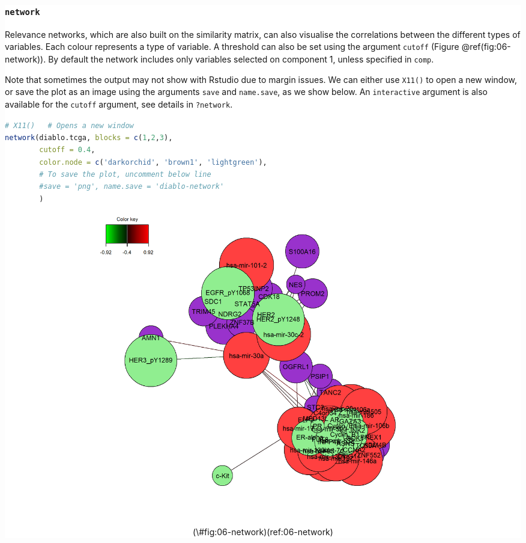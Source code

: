 ### `network`

Relevance networks, which are also built on the similarity matrix, can also visualise the correlations between the different types of variables. Each colour represents a type of variable. A threshold can also be set using the argument `cutoff` (Figure \@ref(fig:06-network)). By default the network includes only variables selected on component 1, unless specified in `comp`. 

Note that sometimes the output may not show with Rstudio due to margin issues. We can either use `X11()` to open a new window, or save the plot as an image using the arguments `save` and `name.save`, as we show below. An `interactive` argument is also available for the `cutoff` argument, see details in `?network`.



```r
# X11()   # Opens a new window
network(diablo.tcga, blocks = c(1,2,3), 
        cutoff = 0.4,
        color.node = c('darkorchid', 'brown1', 'lightgreen'),
        # To save the plot, uncomment below line
        #save = 'png', name.save = 'diablo-network'
        )
```

<div class="figure" style="text-align: center">
<img src="Figures/DIABLO/06-network-1.png" alt="(ref:06-network)" width="70%" />
<p class="caption">(\#fig:06-network)(ref:06-network)</p>
</div>
